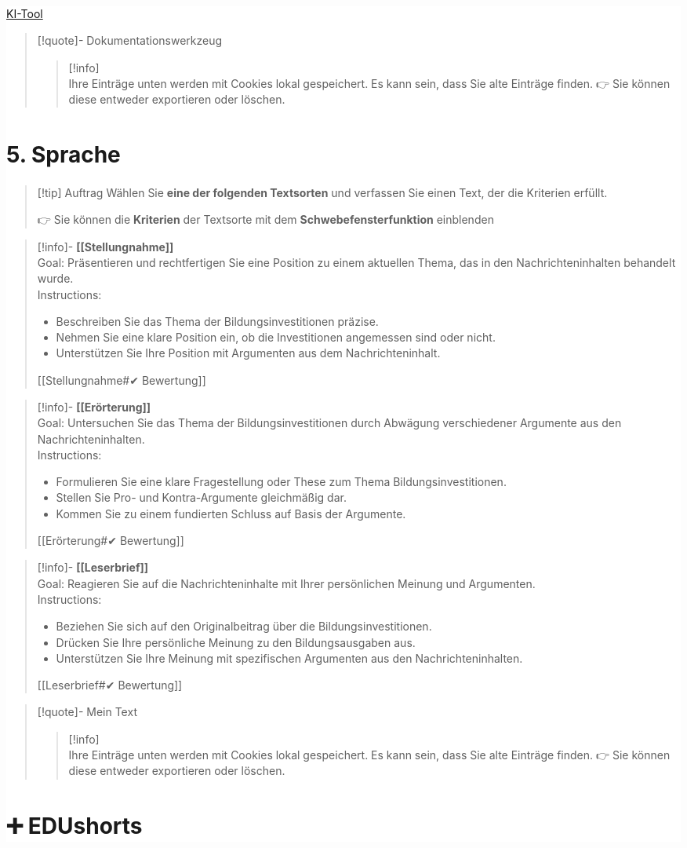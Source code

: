 [KI-Tool](https://tools.fobizz.com/p/login)

>[!quote]- Dokumentationswerkzeug
>>[!info]  
>Ihre Einträge unten werden mit Cookies lokal gespeichert. Es kann sein, dass Sie alte Einträge finden. 
>👉 Sie können diese entweder exportieren oder löschen.
><iframe width="100%" height="600" src="https://app.Lumi.education/run/HvNdGA" allowfullscreen allow="geolocation *; autoplay; encrypted-media"></iframe>

# 5. Sprache

>[!tip] Auftrag
>Wählen Sie **eine der folgenden Textsorten** und verfassen Sie einen Text, der die Kriterien erfüllt.
>
>👉 Sie können die **Kriterien** der Textsorte mit dem **Schwebefensterfunktion** einblenden

>[!info]- **[[Stellungnahme]]**  
>Goal: Präsentieren und rechtfertigen Sie eine Position zu einem aktuellen Thema, das in den Nachrichteninhalten behandelt wurde.  
>Instructions:  
>- Beschreiben Sie das Thema der Bildungsinvestitionen präzise.
>- Nehmen Sie eine klare Position ein, ob die Investitionen angemessen sind oder nicht.
>- Unterstützen Sie Ihre Position mit Argumenten aus dem Nachrichteninhalt.
>
>[[Stellungnahme#✔ Bewertung]]

>[!info]- **[[Erörterung]]**  
>Goal: Untersuchen Sie das Thema der Bildungsinvestitionen durch Abwägung verschiedener Argumente aus den Nachrichteninhalten.  
>Instructions:  
>- Formulieren Sie eine klare Fragestellung oder These zum Thema Bildungsinvestitionen.
>- Stellen Sie Pro- und Kontra-Argumente gleichmäßig dar.
>- Kommen Sie zu einem fundierten Schluss auf Basis der Argumente.
>
>[[Erörterung#✔ Bewertung]]

>[!info]- **[[Leserbrief]]**  
>Goal: Reagieren Sie auf die Nachrichteninhalte mit Ihrer persönlichen Meinung und Argumenten.  
>Instructions:  
>- Beziehen Sie sich auf den Originalbeitrag über die Bildungsinvestitionen.
>- Drücken Sie Ihre persönliche Meinung zu den Bildungsausgaben aus.
>- Unterstützen Sie Ihre Meinung mit spezifischen Argumenten aus den Nachrichteninhalten.
>
>[[Leserbrief#✔ Bewertung]]


>[!quote]- Mein Text
>>[!info]  
>Ihre Einträge unten werden mit Cookies lokal gespeichert. Es kann sein, dass Sie alte Einträge finden. 
>👉 Sie können diese entweder exportieren oder löschen.
><iframe width="100%" height="600" src="https://app.Lumi.education/run/KWcs8f" allowfullscreen allow="geolocation *; autoplay; encrypted-media"></iframe>


# ➕ EDUshorts

